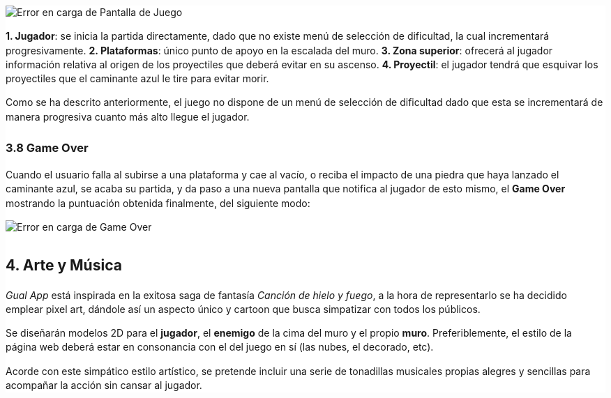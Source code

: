 ![Error en carga de Pantalla de Juego](https://i.imgur.com/tkM3bIc.png)


**1. Jugador**: se inicia la partida directamente, dado que no existe menú de selección de dificultad, la cual incrementará progresivamente.
 **2. Plataformas**:  único punto de apoyo en la escalada del muro.
 **3. Zona superior**:  ofrecerá al jugador información relativa al origen de los proyectiles que deberá evitar en su ascenso.
**4. Proyectil**: el jugador tendrá que esquivar los proyectiles que el caminante azul le tire para evitar morir.

Como se ha descrito anteriormente, el juego no dispone de un menú de selección de dificultad dado que esta se incrementará de manera progresiva cuanto más alto llegue el jugador.

### 3.8 Game Over

Cuando el usuario falla al subirse a una plataforma y cae al vacío, o reciba el impacto de una piedra que haya lanzado el caminante azul, se acaba su partida, y da paso a una nueva pantalla que notifica al jugador de esto mismo, el **Game Over** mostrando la puntuación obtenida finalmente, del siguiente modo:

![Error en carga de Game Over](https://i.imgur.com/7O42fRe.png)


## 4. Arte y Música

*Gual App* está inspirada en la exitosa saga de fantasía *Canción de hielo y fuego*, a la hora de representarlo se ha decidido emplear pixel art, dándole así un aspecto único y cartoon que busca simpatizar con todos los públicos.

Se diseñarán modelos 2D para el **jugador**, el **enemigo** de la cima del muro y el propio **muro**. Preferiblemente, el estilo de la página web deberá estar en consonancia con el del juego en sí (las nubes, el decorado, etc).

Acorde con este simpático estilo artístico, se pretende incluir una serie de tonadillas musicales propias alegres y sencillas para acompañar la acción sin cansar al jugador.

